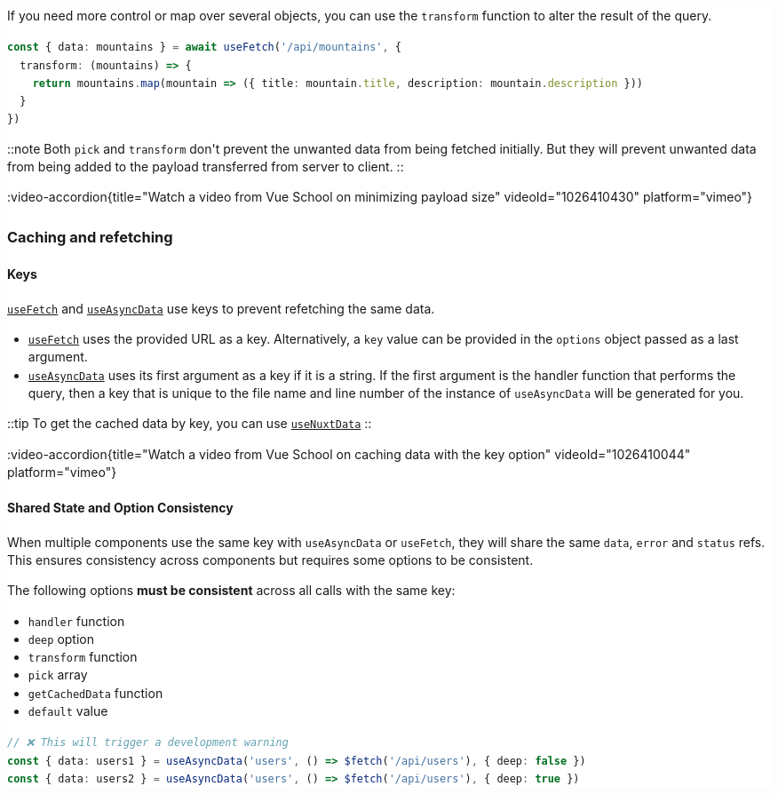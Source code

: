 If you need more control or map over several objects, you can use the `transform` function to alter the result of the query.

```ts
const { data: mountains } = await useFetch('/api/mountains', {
  transform: (mountains) => {
    return mountains.map(mountain => ({ title: mountain.title, description: mountain.description }))
  }
})
```

::note
Both `pick` and `transform` don't prevent the unwanted data from being fetched initially. But they will prevent unwanted data from being added to the payload transferred from server to client.
::

:video-accordion{title="Watch a video from Vue School on minimizing payload size" videoId="1026410430" platform="vimeo"}

### Caching and refetching

#### Keys

[`useFetch`](/docs/api/composables/use-fetch) and [`useAsyncData`](/docs/api/composables/use-async-data) use keys to prevent refetching the same data.

- [`useFetch`](/docs/api/composables/use-fetch) uses the provided URL as a key. Alternatively, a `key` value can be provided in the `options` object passed as a last argument.
- [`useAsyncData`](/docs/api/composables/use-async-data) uses its first argument as a key if it is a string. If the first argument is the handler function that performs the query, then a key that is unique to the file name and line number of the instance of `useAsyncData` will be generated for you.

::tip
To get the cached data by key, you can use [`useNuxtData`](/docs/api/composables/use-nuxt-data)
::

:video-accordion{title="Watch a video from Vue School on caching data with the key option" videoId="1026410044" platform="vimeo"}

#### Shared State and Option Consistency

When multiple components use the same key with `useAsyncData` or `useFetch`, they will share the same `data`, `error` and `status` refs. This ensures consistency across components but requires some options to be consistent.

The following options **must be consistent** across all calls with the same key:
- `handler` function
- `deep` option
- `transform` function
- `pick` array
- `getCachedData` function
- `default` value

```ts
// ❌ This will trigger a development warning
const { data: users1 } = useAsyncData('users', () => $fetch('/api/users'), { deep: false })
const { data: users2 } = useAsyncData('users', () => $fetch('/api/users'), { deep: true })
```
